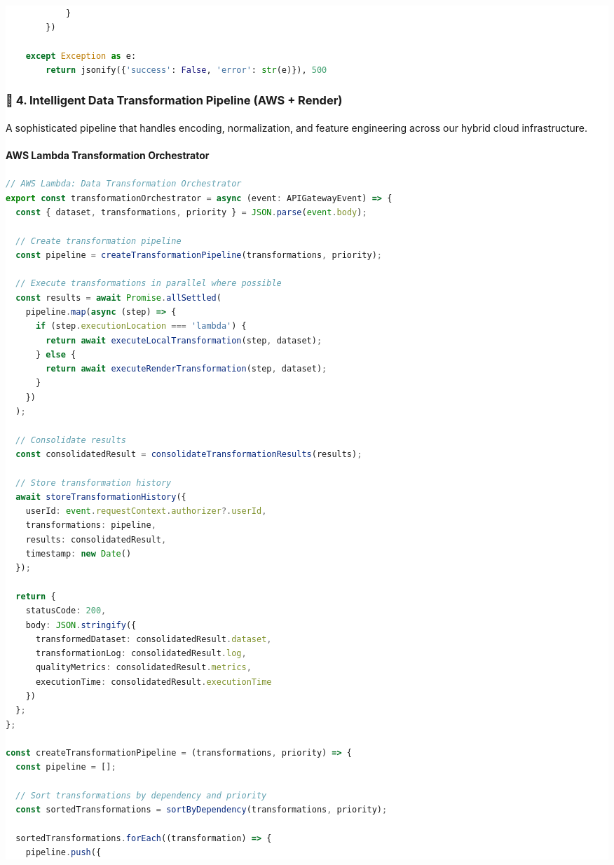 ```python
            }
        })
    
    except Exception as e:
        return jsonify({'success': False, 'error': str(e)}), 500
```

### 🔄 **4. Intelligent Data Transformation Pipeline (AWS + Render)**

A sophisticated pipeline that handles encoding, normalization, and feature engineering across our hybrid cloud infrastructure.

#### **AWS Lambda Transformation Orchestrator**
```typescript
// AWS Lambda: Data Transformation Orchestrator
export const transformationOrchestrator = async (event: APIGatewayEvent) => {
  const { dataset, transformations, priority } = JSON.parse(event.body);
  
  // Create transformation pipeline
  const pipeline = createTransformationPipeline(transformations, priority);
  
  // Execute transformations in parallel where possible
  const results = await Promise.allSettled(
    pipeline.map(async (step) => {
      if (step.executionLocation === 'lambda') {
        return await executeLocalTransformation(step, dataset);
      } else {
        return await executeRenderTransformation(step, dataset);
      }
    })
  );
  
  // Consolidate results
  const consolidatedResult = consolidateTransformationResults(results);
  
  // Store transformation history
  await storeTransformationHistory({
    userId: event.requestContext.authorizer?.userId,
    transformations: pipeline,
    results: consolidatedResult,
    timestamp: new Date()
  });
  
  return {
    statusCode: 200,
    body: JSON.stringify({
      transformedDataset: consolidatedResult.dataset,
      transformationLog: consolidatedResult.log,
      qualityMetrics: consolidatedResult.metrics,
      executionTime: consolidatedResult.executionTime
    })
  };
};

const createTransformationPipeline = (transformations, priority) => {
  const pipeline = [];
  
  // Sort transformations by dependency and priority
  const sortedTransformations = sortByDependency(transformations, priority);
  
  sortedTransformations.forEach((transformation) => {
    pipeline.push({
```